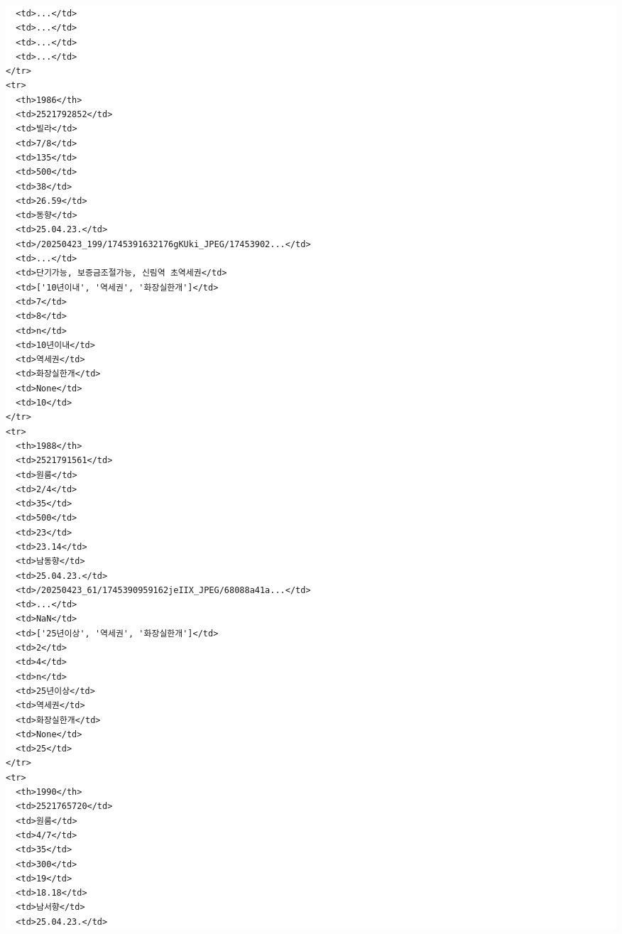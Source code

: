       <td>...</td>
      <td>...</td>
      <td>...</td>
      <td>...</td>
    </tr>
    <tr>
      <th>1986</th>
      <td>2521792852</td>
      <td>빌라</td>
      <td>7/8</td>
      <td>135</td>
      <td>500</td>
      <td>38</td>
      <td>26.59</td>
      <td>동향</td>
      <td>25.04.23.</td>
      <td>/20250423_199/1745391632176gKUki_JPEG/17453902...</td>
      <td>...</td>
      <td>단기가능, 보증금조절가능, 신림역 초역세권</td>
      <td>['10년이내', '역세권', '화장실한개']</td>
      <td>7</td>
      <td>8</td>
      <td>n</td>
      <td>10년이내</td>
      <td>역세권</td>
      <td>화장실한개</td>
      <td>None</td>
      <td>10</td>
    </tr>
    <tr>
      <th>1988</th>
      <td>2521791561</td>
      <td>원룸</td>
      <td>2/4</td>
      <td>35</td>
      <td>500</td>
      <td>23</td>
      <td>23.14</td>
      <td>남동향</td>
      <td>25.04.23.</td>
      <td>/20250423_61/1745390959162jeIIX_JPEG/68088a41a...</td>
      <td>...</td>
      <td>NaN</td>
      <td>['25년이상', '역세권', '화장실한개']</td>
      <td>2</td>
      <td>4</td>
      <td>n</td>
      <td>25년이상</td>
      <td>역세권</td>
      <td>화장실한개</td>
      <td>None</td>
      <td>25</td>
    </tr>
    <tr>
      <th>1990</th>
      <td>2521765720</td>
      <td>원룸</td>
      <td>4/7</td>
      <td>35</td>
      <td>300</td>
      <td>19</td>
      <td>18.18</td>
      <td>남서향</td>
      <td>25.04.23.</td>